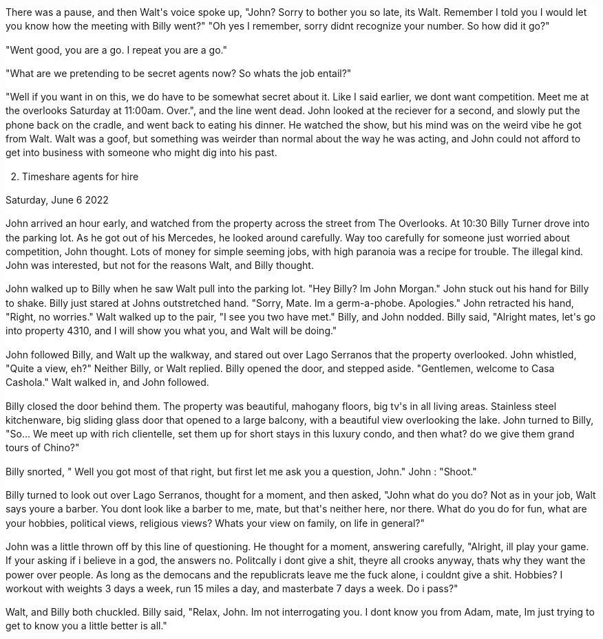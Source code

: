 There was a pause, and then Walt's voice spoke up, "John? Sorry to bother you so late, its Walt. Remember I told you I would let you know how the meeting with Billy went?" "Oh yes I remember, sorry didnt recognize your number. So how did it go?"

"Went good, you are a go. I repeat you are a go."

"What are we pretending to be secret agents now? So whats the job entail?"

"Well if you want in on this, we do have to be somewhat secret about it. Like I said earlier, we dont want competition. Meet me at the overlooks Saturday at 11:00am. Over.", and the line went dead. John looked at the reciever for a second, and slowly put the phone back on the cradle, and went back to eating his dinner. He watched the show, but his mind was on the weird vibe he got from Walt. Walt was a goof, but something was weirder than normal about the way he was acting, and John could not afford to get into business with someone who might dig into his past.

2. Timeshare agents for hire

Saturday, June 6 2022

John arrived an hour early, and watched from the property across the street from The Overlooks. At 10:30 Billy Turner drove into the parking lot. As he got out of his Mercedes, he looked around carefully. Way too carefully for someone just worried about competition, John thought. Lots of money for simple seeming jobs, with high paranoia was a recipe for trouble. The illegal kind. John was interested, but not for the reasons Walt, and Billy thought.

John walked up to Billy when he saw Walt pull into the parking lot. "Hey Billy? Im John Morgan." John stuck out his hand for Billy to shake. Billy just stared at Johns outstretched hand. "Sorry, Mate. Im a germ-a-phobe. Apologies." John retracted his hand, "Right, no worries." Walt walked up to the pair, "I see you two have met." Billy, and John nodded. Billy said, "Alright mates, let's go into property 4310, and I will show you what you, and Walt will be doing."

John followed Billy, and Walt up the walkway, and stared out over Lago Serranos that the property overlooked. John whistled, "Quite a view, eh?" Neither Billy, or Walt replied. Billy opened the door, and stepped aside. "Gentlemen, welcome to Casa Cashola." Walt walked in, and John followed.

Billy closed the door behind them. The property was beautiful, mahogany floors, big tv's in all living areas. Stainless steel kitchenware, big sliding glass door that opened to a large balcony, with a beautiful view overlooking the lake. John turned to Billy, "So... We meet up with rich clientelle, set them up for short stays in this luxury condo, and then what? do we give them grand tours of Chino?"

Billy snorted, " Well you got most of that right, but first let me ask you a question, John." John : "Shoot."

Billy turned to look out over Lago Serranos, thought for a moment, and then asked, "John what do you do? Not as in your job, Walt says youre a barber. You dont look like a barber to me, mate, but that's neither here, nor there. What do you do for fun, what are your hobbies, political views, religious views? Whats your view on family, on life in general?"

John was a little thrown off by this line of questioning. He thought for a moment, answering carefully, "Alright, ill play your game. If your asking if i believe in a god, the answers no. Politcally i dont give a shit, theyre all crooks anyway, thats why they want the power over people. As long as the democans and the republicrats leave me the fuck alone, i couldnt give a shit. Hobbies? I workout with weights 3 days a week, run 15 miles a day, and masterbate 7 days a week. Do i pass?"

Walt, and Billy both chuckled. Billy said, "Relax, John. Im not interrogating you. I dont know you from Adam, mate, Im just trying to get to know you a little better is all."
